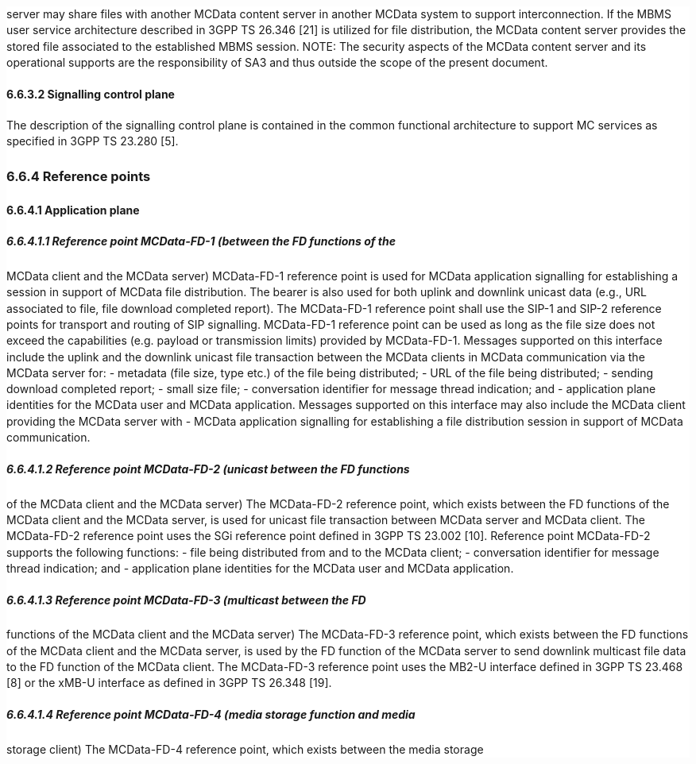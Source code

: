 server may share files with another MCData content server in another MCData
system to support interconnection.
If the MBMS user service architecture described in 3GPP TS 26.346 [21] is
utilized for file distribution, the MCData content server provides the stored
file associated to the established MBMS session.
NOTE: The security aspects of the MCData content server and its operational
supports are the responsibility of SA3 and thus outside the scope of the
present document.
#### 6.6.3.2 Signalling control plane
The description of the signalling control plane is contained in the common
functional architecture to support MC services as specified in 3GPP TS 23.280
[5].
### 6.6.4 Reference points
#### 6.6.4.1 Application plane
##### 6.6.4.1.1 Reference point MCData-FD-1 (between the FD functions of the
MCData client and the MCData server)
MCData-FD-1 reference point is used for MCData application signalling for
establishing a session in support of MCData file distribution. The bearer is
also used for both uplink and downlink unicast data (e.g., URL associated to
file, file download completed report). The MCData-FD-1 reference point shall
use the SIP-1 and SIP-2 reference points for transport and routing of SIP
signalling. MCData-FD-1 reference point can be used as long as the file size
does not exceed the capabilities (e.g. payload or transmission limits)
provided by MCData-FD-1.
Messages supported on this interface include the uplink and the downlink
unicast file transaction between the MCData clients in MCData communication
via the MCData server for:
\- metadata (file size, type etc.) of the file being distributed;
\- URL of the file being distributed;
\- sending download completed report;
\- small size file;
\- conversation identifier for message thread indication; and
\- application plane identities for the MCData user and MCData application.
Messages supported on this interface may also include the MCData client
providing the MCData server with
\- MCData application signalling for establishing a file distribution session
in support of MCData communication.
##### 6.6.4.1.2 Reference point MCData-FD-2 (unicast between the FD functions
of the MCData client and the MCData server)
The MCData-FD-2 reference point, which exists between the FD functions of the
MCData client and the MCData server, is used for unicast file transaction
between MCData server and MCData client. The MCData-FD-2 reference point uses
the SGi reference point defined in 3GPP TS 23.002 [10].
Reference point MCData-FD-2 supports the following functions:
\- file being distributed from and to the MCData client;
\- conversation identifier for message thread indication; and
\- application plane identities for the MCData user and MCData application.
##### 6.6.4.1.3 Reference point MCData-FD-3 (multicast between the FD
functions of the MCData client and the MCData server)
The MCData-FD-3 reference point, which exists between the FD functions of the
MCData client and the MCData server, is used by the FD function of the MCData
server to send downlink multicast file data to the FD function of the MCData
client. The MCData-FD-3 reference point uses the MB2-U interface defined in
3GPP TS 23.468 [8] or the xMB-U interface as defined in 3GPP TS 26.348 [19].
##### 6.6.4.1.4 Reference point MCData-FD-4 (media storage function and media
storage client)
The MCData-FD-4 reference point, which exists between the media storage